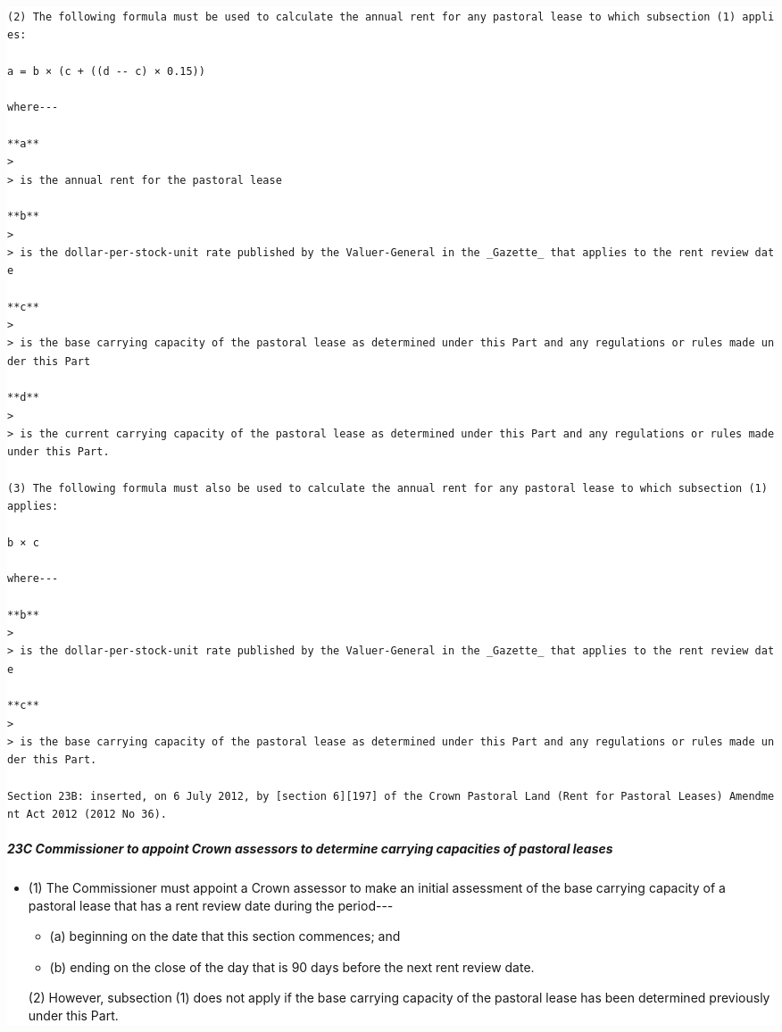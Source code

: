     (2) The following formula must be used to calculate the annual rent for any pastoral lease to which subsection (1) applies:
    
    a = b × (c + ((d -- c) × 0.15)) 
    
    where---
    
    **a**
    > 
    > is the annual rent for the pastoral lease
    
    **b**
    > 
    > is the dollar-per-stock-unit rate published by the Valuer-General in the _Gazette_ that applies to the rent review date
    
    **c**
    > 
    > is the base carrying capacity of the pastoral lease as determined under this Part and any regulations or rules made under this Part
    
    **d**
    > 
    > is the current carrying capacity of the pastoral lease as determined under this Part and any regulations or rules made under this Part.
    
    (3) The following formula must also be used to calculate the annual rent for any pastoral lease to which subsection (1) applies:
    
    b × c
    
    where---
    
    **b**
    > 
    > is the dollar-per-stock-unit rate published by the Valuer-General in the _Gazette_ that applies to the rent review date
    
    **c**
    > 
    > is the base carrying capacity of the pastoral lease as determined under this Part and any regulations or rules made under this Part.
    
    Section 23B: inserted, on 6 July 2012, by [section 6][197] of the Crown Pastoral Land (Rent for Pastoral Leases) Amendment Act 2012 (2012 No 36).

##### 23C Commissioner to appoint Crown assessors to determine carrying capacities of pastoral leases
    
*   (1) The Commissioner must appoint a Crown assessor to make an initial assessment of the base carrying capacity of a pastoral lease that has a rent review date during the period---
        
    *   (a) beginning on the date that this section commences; and
    
    *   (b) ending on the close of the day that is 90 days before the next rent review date.
    
    (2) However, subsection (1) does not apply if the base carrying capacity of the pastoral lease has been determined previously under this Part.
    